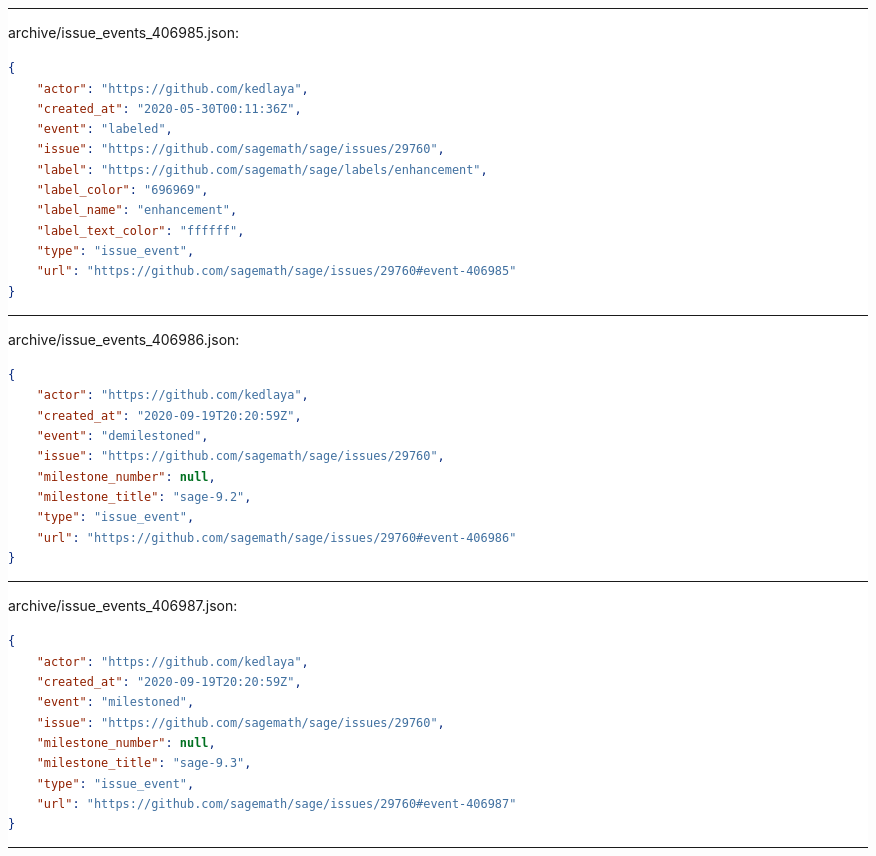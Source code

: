 

---

archive/issue_events_406985.json:
```json
{
    "actor": "https://github.com/kedlaya",
    "created_at": "2020-05-30T00:11:36Z",
    "event": "labeled",
    "issue": "https://github.com/sagemath/sage/issues/29760",
    "label": "https://github.com/sagemath/sage/labels/enhancement",
    "label_color": "696969",
    "label_name": "enhancement",
    "label_text_color": "ffffff",
    "type": "issue_event",
    "url": "https://github.com/sagemath/sage/issues/29760#event-406985"
}
```



---

archive/issue_events_406986.json:
```json
{
    "actor": "https://github.com/kedlaya",
    "created_at": "2020-09-19T20:20:59Z",
    "event": "demilestoned",
    "issue": "https://github.com/sagemath/sage/issues/29760",
    "milestone_number": null,
    "milestone_title": "sage-9.2",
    "type": "issue_event",
    "url": "https://github.com/sagemath/sage/issues/29760#event-406986"
}
```



---

archive/issue_events_406987.json:
```json
{
    "actor": "https://github.com/kedlaya",
    "created_at": "2020-09-19T20:20:59Z",
    "event": "milestoned",
    "issue": "https://github.com/sagemath/sage/issues/29760",
    "milestone_number": null,
    "milestone_title": "sage-9.3",
    "type": "issue_event",
    "url": "https://github.com/sagemath/sage/issues/29760#event-406987"
}
```



---